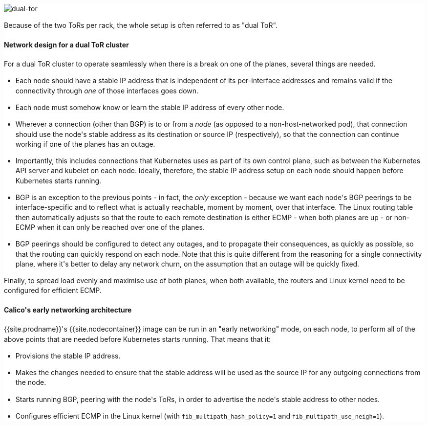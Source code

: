 ![dual-tor]({{site.baseurl}}/images/dual-tor.png)

Because of the two ToRs per rack, the whole setup is often referred to as "dual ToR".

#### Network design for a dual ToR cluster

For a dual ToR cluster to operate seamlessly when there is a break on one of the planes,
several things are needed.

-  Each node should have a stable IP address that is independent of its per-interface
   addresses and remains valid if the connectivity through *one* of those interfaces goes
   down.

-  Each node must somehow know or learn the stable IP address of every other node.

-  Wherever a connection (other than BGP) is to or from a *node* (as opposed to a
   non-host-networked pod), that connection should use the node's stable address as its
   destination or source IP (respectively), so that the connection can continue working if
   one of the planes has an outage.

-  Importantly, this includes connections that Kubernetes uses as part of its own control
   plane, such as between the Kubernetes API server and kubelet on each node.  Ideally,
   therefore, the stable IP address setup on each node should happen before Kubernetes
   starts running.

-  BGP is an exception to the previous points - in fact, the *only* exception - because we
   want each node's BGP peerings to be interface-specific and to reflect what is actually
   reachable, moment by moment, over that interface.  The Linux routing table then
   automatically adjusts so that the route to each remote destination is either ECMP -
   when both planes are up - or non-ECMP when it can only be reached over one of the
   planes.

-  BGP peerings should be configured to detect any outages, and to propagate their
   consequences, as quickly as possible, so that the routing can quickly respond on each
   node.  Note that this is quite different from the reasoning for a single connectivity
   plane, where it's better to delay any network churn, on the assumption that an outage
   will be quickly fixed.

Finally, to spread load evenly and maximise use of both planes, when both available, the
routers and Linux kernel need to be configured for efficient ECMP.

#### Calico's early networking architecture

{{site.prodname}}'s {{site.nodecontainer}} image can be run in an "early networking" mode,
on each node, to perform all of the above points that are needed before Kubernetes starts
running.  That means that it:

-  Provisions the stable IP address.

-  Makes the changes needed to ensure that the stable address will be used as the source
   IP for any outgoing connections from the node.

-  Starts running BGP, peering with the node's ToRs, in order to advertise the node's
   stable address to other nodes.

-  Configures efficient ECMP in the Linux kernel (with `fib_multipath_hash_policy=1` and
   `fib_multipath_use_neigh=1`).

